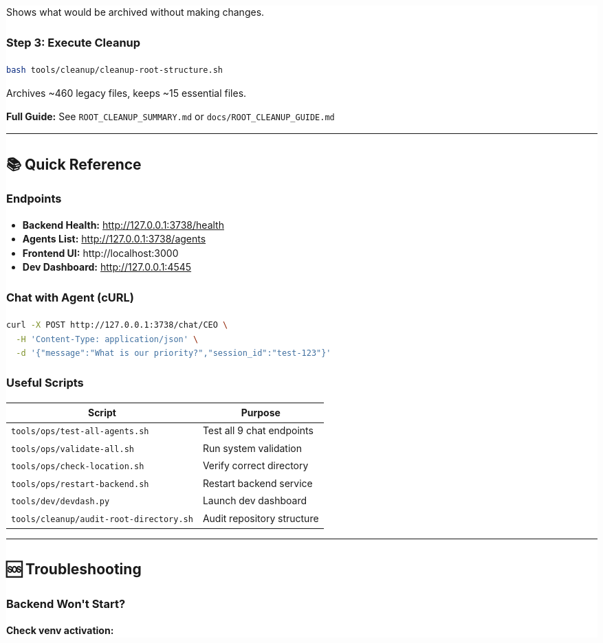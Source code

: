 Shows what would be archived without making changes.

### Step 3: Execute Cleanup

```bash
bash tools/cleanup/cleanup-root-structure.sh
```

Archives ~460 legacy files, keeps ~15 essential files.

**Full Guide:** See `ROOT_CLEANUP_SUMMARY.md` or `docs/ROOT_CLEANUP_GUIDE.md`

---

## 📚 Quick Reference

### Endpoints

- **Backend Health:** http://127.0.0.1:3738/health
- **Agents List:** http://127.0.0.1:3738/agents
- **Frontend UI:** http://localhost:3000
- **Dev Dashboard:** http://127.0.0.1:4545

### Chat with Agent (cURL)

```bash
curl -X POST http://127.0.0.1:3738/chat/CEO \
  -H 'Content-Type: application/json' \
  -d '{"message":"What is our priority?","session_id":"test-123"}'
```

### Useful Scripts

| Script                                  | Purpose                    |
| --------------------------------------- | -------------------------- |
| `tools/ops/test-all-agents.sh`          | Test all 9 chat endpoints  |
| `tools/ops/validate-all.sh`             | Run system validation      |
| `tools/ops/check-location.sh`           | Verify correct directory   |
| `tools/ops/restart-backend.sh`          | Restart backend service    |
| `tools/dev/devdash.py`                  | Launch dev dashboard       |
| `tools/cleanup/audit-root-directory.sh` | Audit repository structure |

---

## 🆘 Troubleshooting

### Backend Won't Start?

**Check venv activation:**
